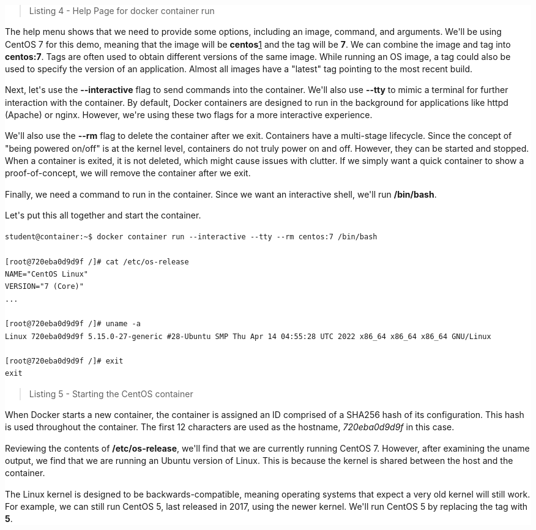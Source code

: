 > Listing 4 - Help Page for docker container run

The help menu shows that we need to provide some options, including an image, command, and arguments. We'll be using CentOS 7 for this demo, meaning that the image will be **centos**[1](https://portal.offsec.com/learning-paths/cloud-essentials-167535/learning/containers-for-cloud-i-40052/container-images-40073/image-registries-40055#fn-local_id_1394-1) and the tag will be **7**. We can combine the image and tag into **centos:7**. Tags are often used to obtain different versions of the same image. While running an OS image, a tag could also be used to specify the version of an application. Almost all images have a "latest" tag pointing to the most recent build.

Next, let's use the **--interactive** flag to send commands into the container. We'll also use **--tty** to mimic a terminal for further interaction with the container. By default, Docker containers are designed to run in the background for applications like httpd (Apache) or nginx. However, we're using these two flags for a more interactive experience.

We'll also use the **--rm** flag to delete the container after we exit. Containers have a multi-stage lifecycle. Since the concept of "being powered on/off" is at the kernel level, containers do not truly power on and off. However, they can be started and stopped. When a container is exited, it is not deleted, which might cause issues with clutter. If we simply want a quick container to show a proof-of-concept, we will remove the container after we exit.

Finally, we need a command to run in the container. Since we want an interactive shell, we'll run **/bin/bash**.

Let's put this all together and start the container.

```
student@container:~$ docker container run --interactive --tty --rm centos:7 /bin/bash

[root@720eba0d9d9f /]# cat /etc/os-release
NAME="CentOS Linux"
VERSION="7 (Core)"
...

[root@720eba0d9d9f /]# uname -a
Linux 720eba0d9d9f 5.15.0-27-generic #28-Ubuntu SMP Thu Apr 14 04:55:28 UTC 2022 x86_64 x86_64 x86_64 GNU/Linux

[root@720eba0d9d9f /]# exit
exit
```

> Listing 5 - Starting the CentOS container

When Docker starts a new container, the container is assigned an ID comprised of a SHA256 hash of its configuration. This hash is used throughout the container. The first 12 characters are used as the hostname, _720eba0d9d9f_ in this case.

Reviewing the contents of **/etc/os-release**, we'll find that we are currently running CentOS 7. However, after examining the uname output, we find that we are running an Ubuntu version of Linux. This is because the kernel is shared between the host and the container.

The Linux kernel is designed to be backwards-compatible, meaning operating systems that expect a very old kernel will still work. For example, we can still run CentOS 5, last released in 2017, using the newer kernel. We'll run CentOS 5 by replacing the tag with **5**.
